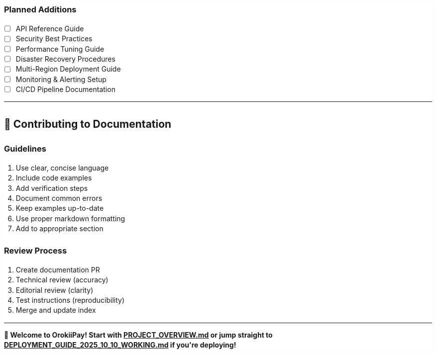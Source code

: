 ### Planned Additions
- [ ] API Reference Guide
- [ ] Security Best Practices
- [ ] Performance Tuning Guide
- [ ] Disaster Recovery Procedures
- [ ] Multi-Region Deployment Guide
- [ ] Monitoring & Alerting Setup
- [ ] CI/CD Pipeline Documentation

---

## 📝 Contributing to Documentation

### Guidelines
1. Use clear, concise language
2. Include code examples
3. Add verification steps
4. Document common errors
5. Keep examples up-to-date
6. Use proper markdown formatting
7. Add to appropriate section

### Review Process
1. Create documentation PR
2. Technical review (accuracy)
3. Editorial review (clarity)
4. Test instructions (reproducibility)
5. Merge and update index

---

**🎉 Welcome to OrokiiPay! Start with [PROJECT_OVERVIEW.md](./PROJECT_OVERVIEW.md) or jump straight to [DEPLOYMENT_GUIDE_2025_10_10_WORKING.md](./DEPLOYMENT_GUIDE_2025_10_10_WORKING.md) if you're deploying!**
